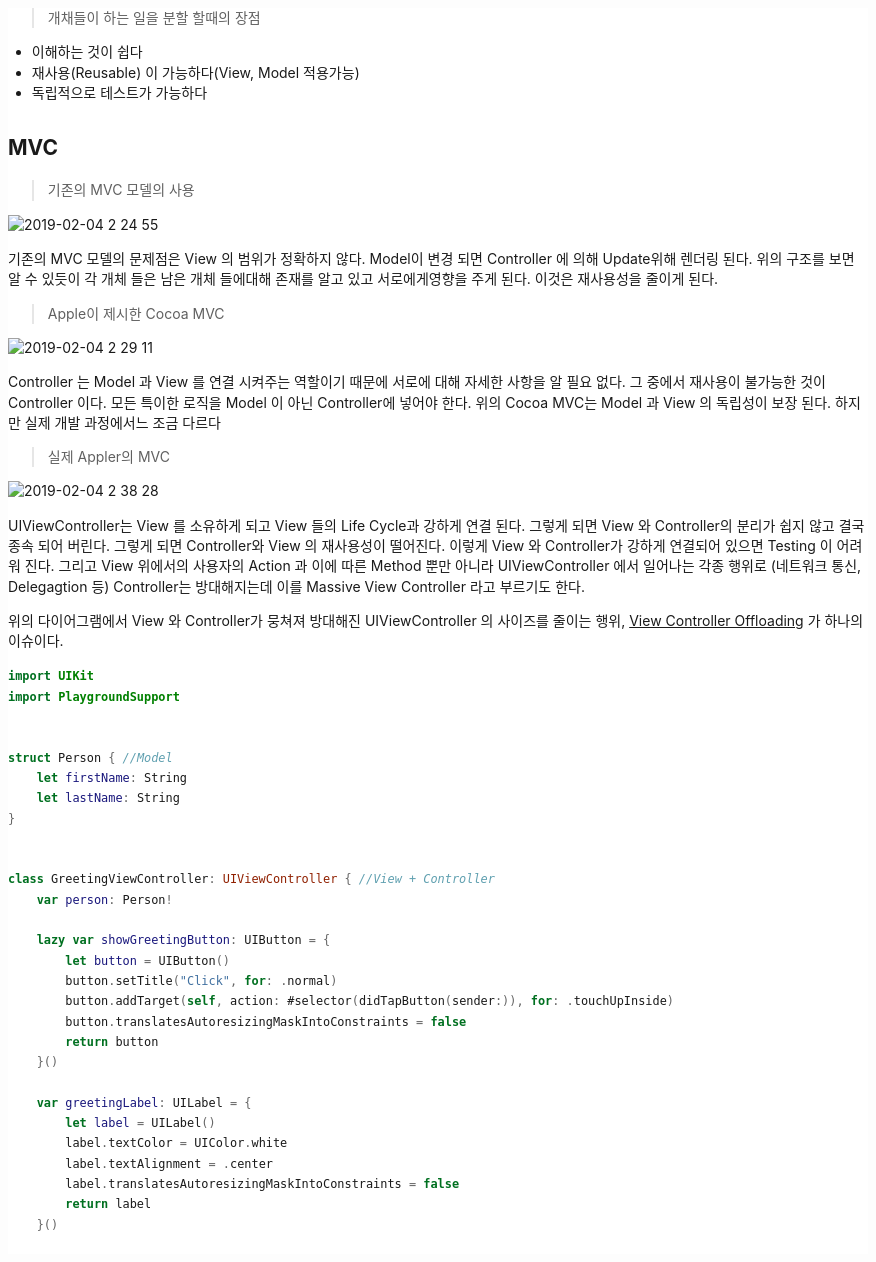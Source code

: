 > 개채들이 하는 일을 분할 할때의 장점

- 이해하는 것이 쉽다
- 재사용(Reusable) 이 가능하다(View, Model 적용가능)
- 독립적으로 테스트가 가능하다

## MVC 

> 기존의 MVC 모델의 사용

<img width="730" alt="2019-02-04 2 24 55" src="https://user-images.githubusercontent.com/33486820/52200191-6f19ef00-28ab-11e9-8d60-b63b5f9098ff.png">

기존의 MVC 모델의 문제점은 View 의 범위가 정확하지 않다. Model이 변경 되면 Controller 에 의해 Update위해 렌더링 된다. 위의 구조를 보면 알 수 있듯이 각 개체 들은 남은 개체 들에대해 존재를 알고 있고 서로에게영향을 주게 된다. 이것은 재사용성을 줄이게 된다.

> Apple이 제시한 Cocoa MVC 

<img width="748" alt="2019-02-04 2 29 11" src="https://user-images.githubusercontent.com/33486820/52200240-940e6200-28ab-11e9-9c8f-dc201d20e4e9.png">

Controller 는 Model 과 View 를 연결 시켜주는 역할이기 때문에 서로에 대해 자세한 사항을 알 필요 없다. 그 중에서 재사용이 불가능한 것이 Controller 이다. 모든 특이한 로직을 Model 이 아닌 Controller에 넣어야 한다.
위의 Cocoa MVC는 Model 과 View 의 독립성이 보장 된다. 하지만 실제 개발 과정에서느 조금 다르다

> 실제  Appler의 MVC

<img width="743" alt="2019-02-04 2 38 28" src="https://user-images.githubusercontent.com/33486820/52202530-0da94e80-28b2-11e9-9dfd-6748f43b0d13.png">

UIViewController는 View 를 소유하게 되고 View 들의 Life Cycle과 강하게 연결 된다. 그렇게 되면 View 와 Controller의 분리가 쉽지 않고 결국 종속 되어 버린다. 그렇게 되면 Controller와 View 의 재사용성이 떨어진다. 이렇게 View 와 Controller가 강하게 연결되어 있으면 Testing 이 어려워 진다. 그리고 View 
위에서의 사용자의 Action 과 이에 따른 Method 뿐만 아니라 UIViewController 에서 일어나는 각종 행위로 (네트워크 통신, Delegagtion 등) Controller는 방대해지는데 이를 Massive View Controller 라고 부르기도 한다.

위의 다이어그램에서 View 와 Controller가 뭉쳐져 방대해진 UIViewController 의 사이즈를 줄이는 행위, [View Controller Offloading](https://www.objc.io/issues/1-view-controllers/lighter-view-controllers/) 가 하나의 이슈이다.


```swift
import UIKit
import PlaygroundSupport


struct Person { //Model
    let firstName: String
    let lastName: String
}


class GreetingViewController: UIViewController { //View + Controller
    var person: Person!
    
    lazy var showGreetingButton: UIButton = {
        let button = UIButton()
        button.setTitle("Click", for: .normal)
        button.addTarget(self, action: #selector(didTapButton(sender:)), for: .touchUpInside)
        button.translatesAutoresizingMaskIntoConstraints = false
        return button
    }()
    
    var greetingLabel: UILabel = {
        let label = UILabel()
        label.textColor = UIColor.white
        label.textAlignment = .center
        label.translatesAutoresizingMaskIntoConstraints = false
        return label
    }()
    
```
